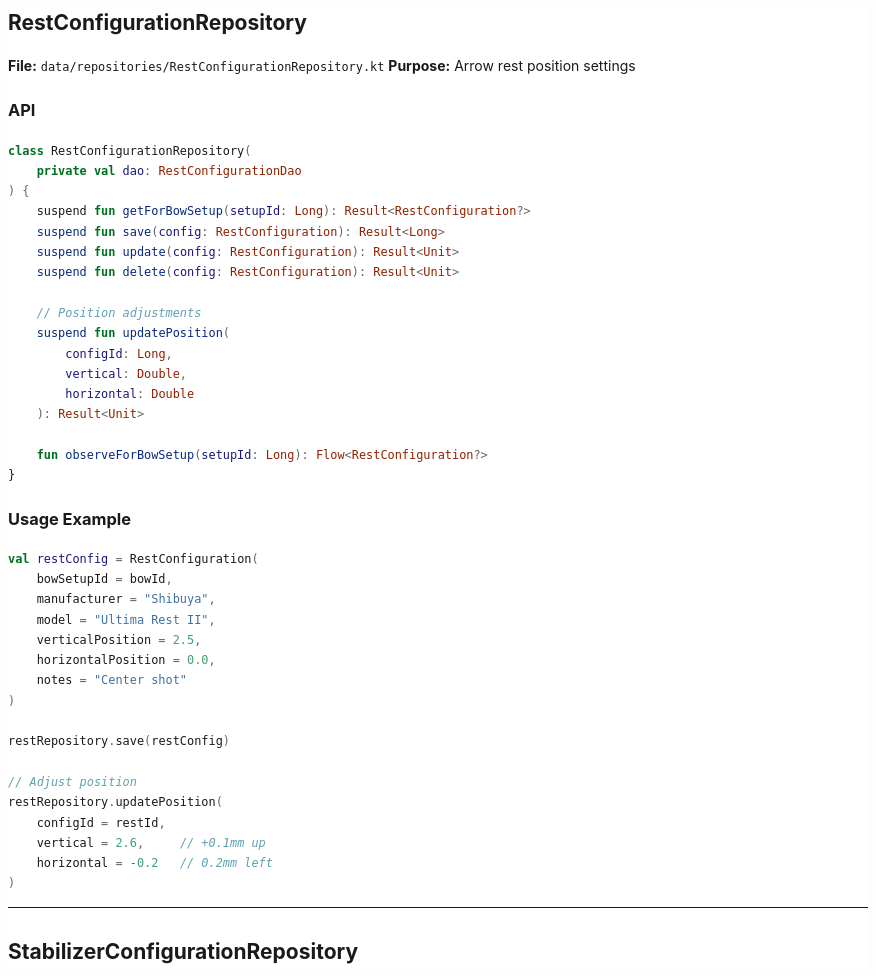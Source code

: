 
## RestConfigurationRepository

**File:** `data/repositories/RestConfigurationRepository.kt`
**Purpose:** Arrow rest position settings

### API

```kotlin
class RestConfigurationRepository(
    private val dao: RestConfigurationDao
) {
    suspend fun getForBowSetup(setupId: Long): Result<RestConfiguration?>
    suspend fun save(config: RestConfiguration): Result<Long>
    suspend fun update(config: RestConfiguration): Result<Unit>
    suspend fun delete(config: RestConfiguration): Result<Unit>

    // Position adjustments
    suspend fun updatePosition(
        configId: Long,
        vertical: Double,
        horizontal: Double
    ): Result<Unit>

    fun observeForBowSetup(setupId: Long): Flow<RestConfiguration?>
}
```

### Usage Example

```kotlin
val restConfig = RestConfiguration(
    bowSetupId = bowId,
    manufacturer = "Shibuya",
    model = "Ultima Rest II",
    verticalPosition = 2.5,
    horizontalPosition = 0.0,
    notes = "Center shot"
)

restRepository.save(restConfig)

// Adjust position
restRepository.updatePosition(
    configId = restId,
    vertical = 2.6,     // +0.1mm up
    horizontal = -0.2   // 0.2mm left
)
```

---

## StabilizerConfigurationRepository

